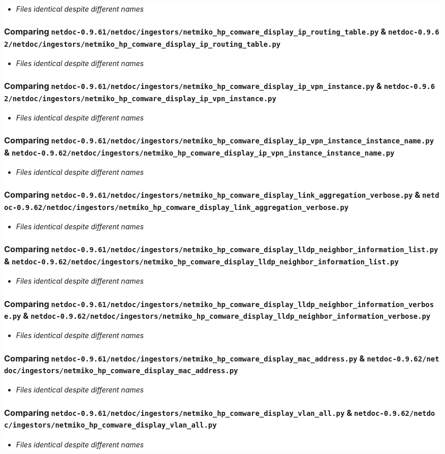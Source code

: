  * *Files identical despite different names*

### Comparing `netdoc-0.9.61/netdoc/ingestors/netmiko_hp_comware_display_ip_routing_table.py` & `netdoc-0.9.62/netdoc/ingestors/netmiko_hp_comware_display_ip_routing_table.py`

 * *Files identical despite different names*

### Comparing `netdoc-0.9.61/netdoc/ingestors/netmiko_hp_comware_display_ip_vpn_instance.py` & `netdoc-0.9.62/netdoc/ingestors/netmiko_hp_comware_display_ip_vpn_instance.py`

 * *Files identical despite different names*

### Comparing `netdoc-0.9.61/netdoc/ingestors/netmiko_hp_comware_display_ip_vpn_instance_instance_name.py` & `netdoc-0.9.62/netdoc/ingestors/netmiko_hp_comware_display_ip_vpn_instance_instance_name.py`

 * *Files identical despite different names*

### Comparing `netdoc-0.9.61/netdoc/ingestors/netmiko_hp_comware_display_link_aggregation_verbose.py` & `netdoc-0.9.62/netdoc/ingestors/netmiko_hp_comware_display_link_aggregation_verbose.py`

 * *Files identical despite different names*

### Comparing `netdoc-0.9.61/netdoc/ingestors/netmiko_hp_comware_display_lldp_neighbor_information_list.py` & `netdoc-0.9.62/netdoc/ingestors/netmiko_hp_comware_display_lldp_neighbor_information_list.py`

 * *Files identical despite different names*

### Comparing `netdoc-0.9.61/netdoc/ingestors/netmiko_hp_comware_display_lldp_neighbor_information_verbose.py` & `netdoc-0.9.62/netdoc/ingestors/netmiko_hp_comware_display_lldp_neighbor_information_verbose.py`

 * *Files identical despite different names*

### Comparing `netdoc-0.9.61/netdoc/ingestors/netmiko_hp_comware_display_mac_address.py` & `netdoc-0.9.62/netdoc/ingestors/netmiko_hp_comware_display_mac_address.py`

 * *Files identical despite different names*

### Comparing `netdoc-0.9.61/netdoc/ingestors/netmiko_hp_comware_display_vlan_all.py` & `netdoc-0.9.62/netdoc/ingestors/netmiko_hp_comware_display_vlan_all.py`

 * *Files identical despite different names*
